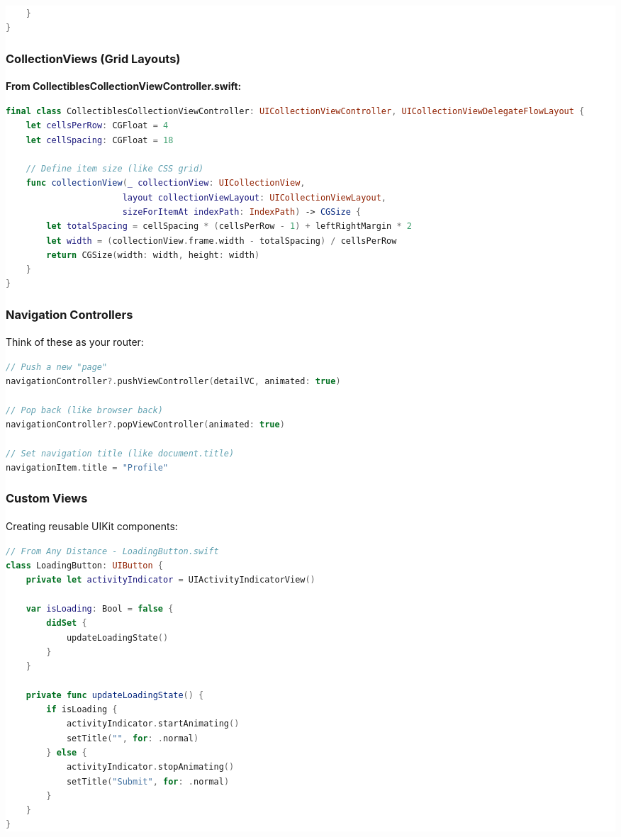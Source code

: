 ```swift
    }
}
```

### CollectionViews (Grid Layouts)

**From CollectiblesCollectionViewController.swift:**
```swift
final class CollectiblesCollectionViewController: UICollectionViewController, UICollectionViewDelegateFlowLayout {
    let cellsPerRow: CGFloat = 4
    let cellSpacing: CGFloat = 18
    
    // Define item size (like CSS grid)
    func collectionView(_ collectionView: UICollectionView, 
                       layout collectionViewLayout: UICollectionViewLayout,
                       sizeForItemAt indexPath: IndexPath) -> CGSize {
        let totalSpacing = cellSpacing * (cellsPerRow - 1) + leftRightMargin * 2
        let width = (collectionView.frame.width - totalSpacing) / cellsPerRow
        return CGSize(width: width, height: width)
    }
}
```

### Navigation Controllers

Think of these as your router:
```swift
// Push a new "page"
navigationController?.pushViewController(detailVC, animated: true)

// Pop back (like browser back)
navigationController?.popViewController(animated: true)

// Set navigation title (like document.title)
navigationItem.title = "Profile"
```

### Custom Views

Creating reusable UIKit components:
```swift
// From Any Distance - LoadingButton.swift
class LoadingButton: UIButton {
    private let activityIndicator = UIActivityIndicatorView()
    
    var isLoading: Bool = false {
        didSet {
            updateLoadingState()
        }
    }
    
    private func updateLoadingState() {
        if isLoading {
            activityIndicator.startAnimating()
            setTitle("", for: .normal)
        } else {
            activityIndicator.stopAnimating()
            setTitle("Submit", for: .normal)
        }
    }
}
```
